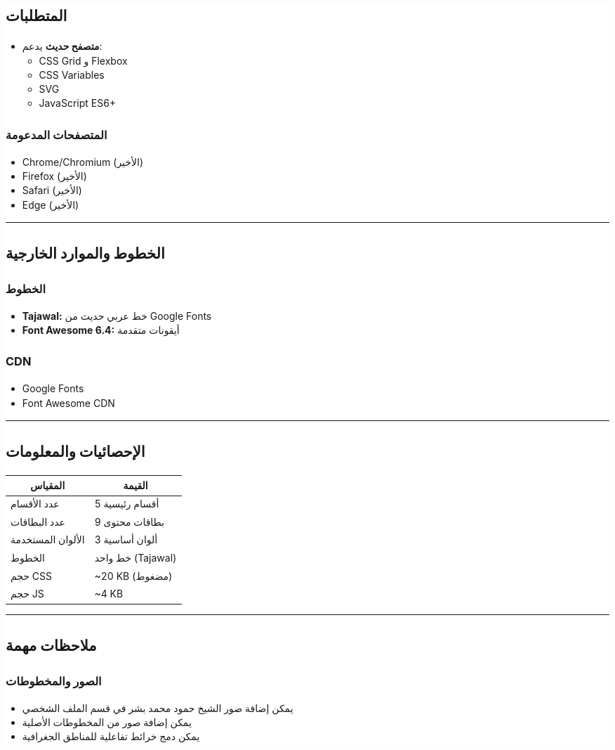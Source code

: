 
## المتطلبات

- **متصفح حديث** يدعم:
  - CSS Grid و Flexbox
  - CSS Variables
  - SVG
  - JavaScript ES6+

### المتصفحات المدعومة
- Chrome/Chromium (الأخير)
- Firefox (الأخير)
- Safari (الأخير)
- Edge (الأخير)

---

## الخطوط والموارد الخارجية

### الخطوط
- **Tajawal:** خط عربي حديث من Google Fonts
- **Font Awesome 6.4:** أيقونات متقدمة

### CDN
- Google Fonts
- Font Awesome CDN

---

## الإحصائيات والمعلومات

| المقياس | القيمة |
|--------|--------|
| عدد الأقسام | 5 أقسام رئيسية |
| عدد البطاقات | 9 بطاقات محتوى |
| الألوان المستخدمة | 3 ألوان أساسية |
| الخطوط | خط واحد (Tajawal) |
| حجم CSS | ~20 KB (مضغوط) |
| حجم JS | ~4 KB |

---

## ملاحظات مهمة

### الصور والمخطوطات
- يمكن إضافة صور الشيخ حمود محمد بشر في قسم الملف الشخصي
- يمكن إضافة صور من المخطوطات الأصلية
- يمكن دمج خرائط تفاعلية للمناطق الجغرافية
